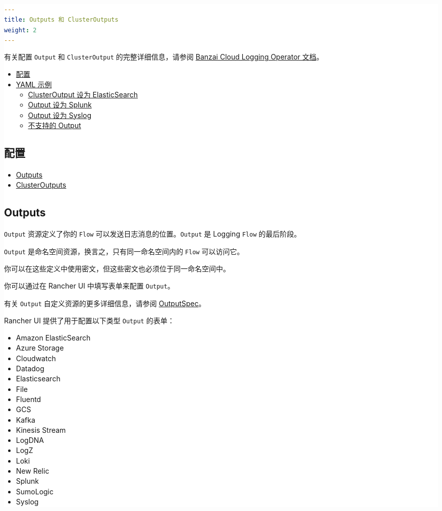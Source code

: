 ```yaml
---
title: Outputs 和 ClusterOutputs
weight: 2
---
```


有关配置 `Output` 和 `ClusterOutput` 的完整详细信息，请参阅 [Banzai Cloud Logging Operator 文档](https://banzaicloud.com/docs/one-eye/logging-operator/configuration/output/)。

- [配置](#configuration)
- [YAML 示例](#yaml-examples)
   - [ClusterOutput 设为 ElasticSearch](#cluster-output-to-elasticsearch)
   - [Output 设为 Splunk](#output-to-splunk)
   - [Output 设为 Syslog](#output-to-syslog)
   - [不支持的 Output](#unsupported-outputs)

## 配置

- [Outputs](#outputs)
- [ClusterOutputs](#clusteroutputs)

## Outputs

`Output` 资源定义了你的 `Flow` 可以发送日志消息的位置。`Output` 是 Logging `Flow` 的最后阶段。

`Output` 是命名空间资源，换言之，只有同一命名空间内的 `Flow` 可以访问它。

你可以在这些定义中使用密文，但这些密文也必须位于同一命名空间中。

你可以通过在 Rancher UI 中填写表单来配置 `Output`。

有关 `Output` 自定义资源的更多详细信息，请参阅 [OutputSpec](https://banzaicloud.com/docs/one-eye/logging-operator/configuration/crds/v1beta1/output_types/)。

Rancher UI 提供了用于配置以下类型 `Output` 的表单：

- Amazon ElasticSearch
- Azure Storage
- Cloudwatch
- Datadog
- Elasticsearch
- File
- Fluentd
- GCS
- Kafka
- Kinesis Stream
- LogDNA
- LogZ
- Loki
- New Relic
- Splunk
- SumoLogic
- Syslog
